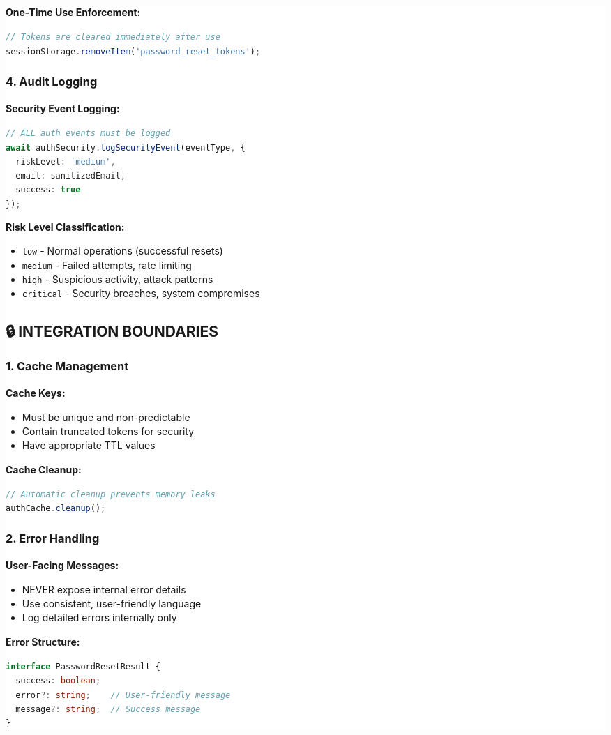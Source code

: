 **One-Time Use Enforcement:**
```typescript
// Tokens are cleared immediately after use
sessionStorage.removeItem('password_reset_tokens');
```

### 4. Audit Logging

**Security Event Logging:**
```typescript
// ALL auth events must be logged
await authSecurity.logSecurityEvent(eventType, {
  riskLevel: 'medium',
  email: sanitizedEmail,
  success: true
});
```

**Risk Level Classification:**
- `low` - Normal operations (successful resets)
- `medium` - Failed attempts, rate limiting
- `high` - Suspicious activity, attack patterns
- `critical` - Security breaches, system compromises

## 🔒 INTEGRATION BOUNDARIES

### 1. Cache Management

**Cache Keys:**
- Must be unique and non-predictable
- Contain truncated tokens for security
- Have appropriate TTL values

**Cache Cleanup:**
```typescript
// Automatic cleanup prevents memory leaks
authCache.cleanup();
```

### 2. Error Handling

**User-Facing Messages:**
- NEVER expose internal error details
- Use consistent, user-friendly language
- Log detailed errors internally only

**Error Structure:**
```typescript
interface PasswordResetResult {
  success: boolean;
  error?: string;    // User-friendly message
  message?: string;  // Success message
}
```
